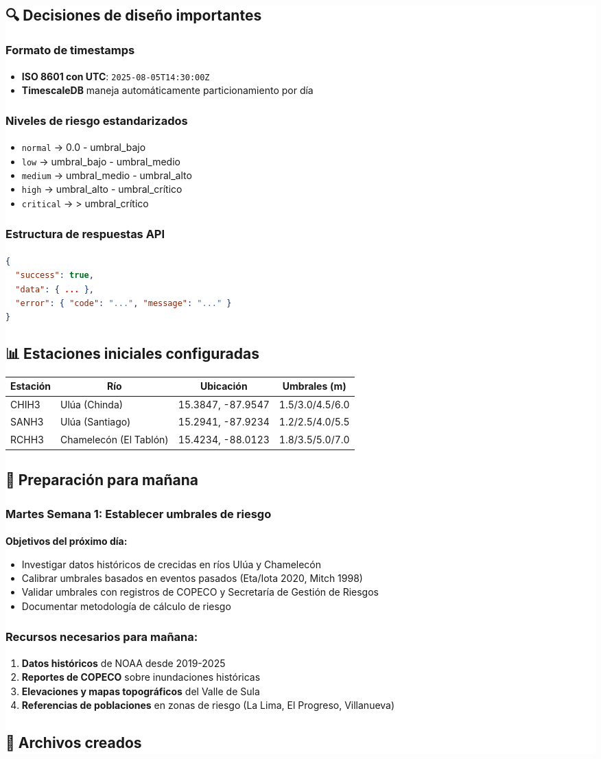 ## 🔍 **Decisiones de diseño importantes**

### **Formato de timestamps**
- **ISO 8601 con UTC**: `2025-08-05T14:30:00Z`
- **TimescaleDB** maneja automáticamente particionamiento por día

### **Niveles de riesgo estandarizados**
- `normal` → 0.0 - umbral_bajo
- `low` → umbral_bajo - umbral_medio  
- `medium` → umbral_medio - umbral_alto
- `high` → umbral_alto - umbral_crítico
- `critical` → > umbral_crítico

### **Estructura de respuestas API**
```json
{
  "success": true,
  "data": { ... },
  "error": { "code": "...", "message": "..." }
}
```

## 📊 **Estaciones iniciales configuradas**

| Estación | Río | Ubicación | Umbrales (m) |
|----------|-----|-----------|--------------|
| CHIH3 | Ulúa (Chinda) | 15.3847, -87.9547 | 1.5/3.0/4.5/6.0 |
| SANH3 | Ulúa (Santiago) | 15.2941, -87.9234 | 1.2/2.5/4.0/5.5 |
| RCHH3 | Chamelecón (El Tablón) | 15.4234, -88.0123 | 1.8/3.5/5.0/7.0 |

## 🔮 **Preparación para mañana**

### **Martes Semana 1: Establecer umbrales de riesgo**
**Objetivos del próximo día:**
- Investigar datos históricos de crecidas en ríos Ulúa y Chamelecón
- Calibrar umbrales basados en eventos pasados (Eta/Iota 2020, Mitch 1998)
- Validar umbrales con registros de COPECO y Secretaría de Gestión de Riesgos
- Documentar metodología de cálculo de riesgo

### **Recursos necesarios para mañana:**
1. **Datos históricos** de NOAA desde 2019-2025
2. **Reportes de COPECO** sobre inundaciones históricas
3. **Elevaciones y mapas topográficos** del Valle de Sula
4. **Referencias de poblaciones** en zonas de riesgo (La Lima, El Progreso, Villanueva)

## 📁 **Archivos creados**
